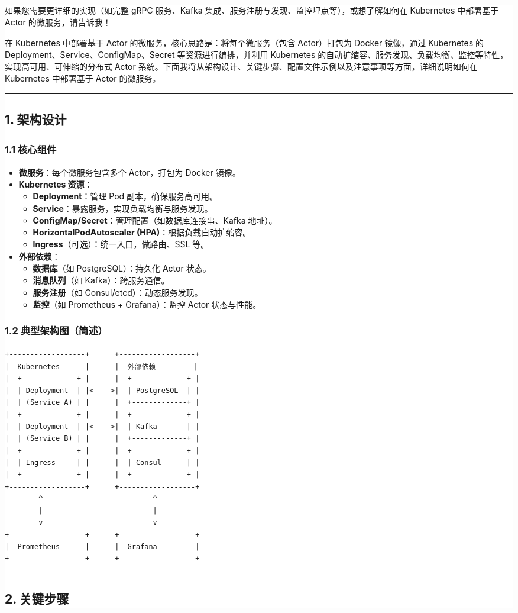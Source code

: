 
如果您需要更详细的实现（如完整 gRPC 服务、Kafka 集成、服务注册与发现、监控埋点等），或想了解如何在 Kubernetes 中部署基于 Actor 的微服务，请告诉我！

在 Kubernetes 中部署基于 Actor 的微服务，核心思路是：将每个微服务（包含 Actor）打包为 Docker 镜像，通过 Kubernetes 的 Deployment、Service、ConfigMap、Secret 等资源进行编排，并利用 Kubernetes 的自动扩缩容、服务发现、负载均衡、监控等特性，实现高可用、可伸缩的分布式 Actor 系统。下面我将从架构设计、关键步骤、配置文件示例以及注意事项等方面，详细说明如何在 Kubernetes 中部署基于 Actor 的微服务。

---

## 1. 架构设计

### 1.1 核心组件

- **微服务**：每个微服务包含多个 Actor，打包为 Docker 镜像。
- **Kubernetes 资源**：
  - **Deployment**：管理 Pod 副本，确保服务高可用。
  - **Service**：暴露服务，实现负载均衡与服务发现。
  - **ConfigMap/Secret**：管理配置（如数据库连接串、Kafka 地址）。
  - **HorizontalPodAutoscaler (HPA)**：根据负载自动扩缩容。
  - **Ingress**（可选）：统一入口，做路由、SSL 等。
- **外部依赖**：
  - **数据库**（如 PostgreSQL）：持久化 Actor 状态。
  - **消息队列**（如 Kafka）：跨服务通信。
  - **服务注册**（如 Consul/etcd）：动态服务发现。
  - **监控**（如 Prometheus + Grafana）：监控 Actor 状态与性能。

### 1.2 典型架构图（简述）

```
+------------------+      +------------------+
|  Kubernetes      |      |  外部依赖         |
|  +-------------+ |      |  +-------------+ |
|  | Deployment  | |<---->|  | PostgreSQL  | |
|  | (Service A) | |      |  +-------------+ |
|  +-------------+ |      |  +-------------+ |
|  | Deployment  | |<---->|  | Kafka       | |
|  | (Service B) | |      |  +-------------+ |
|  +-------------+ |      |  +-------------+ |
|  | Ingress     | |      |  | Consul      | |
|  +-------------+ |      |  +-------------+ |
+------------------+      +------------------+
        ^                          ^
        |                          |
        v                          v
+------------------+      +------------------+
|  Prometheus      |      |  Grafana         |
+------------------+      +------------------+
```

---

## 2. 关键步骤
